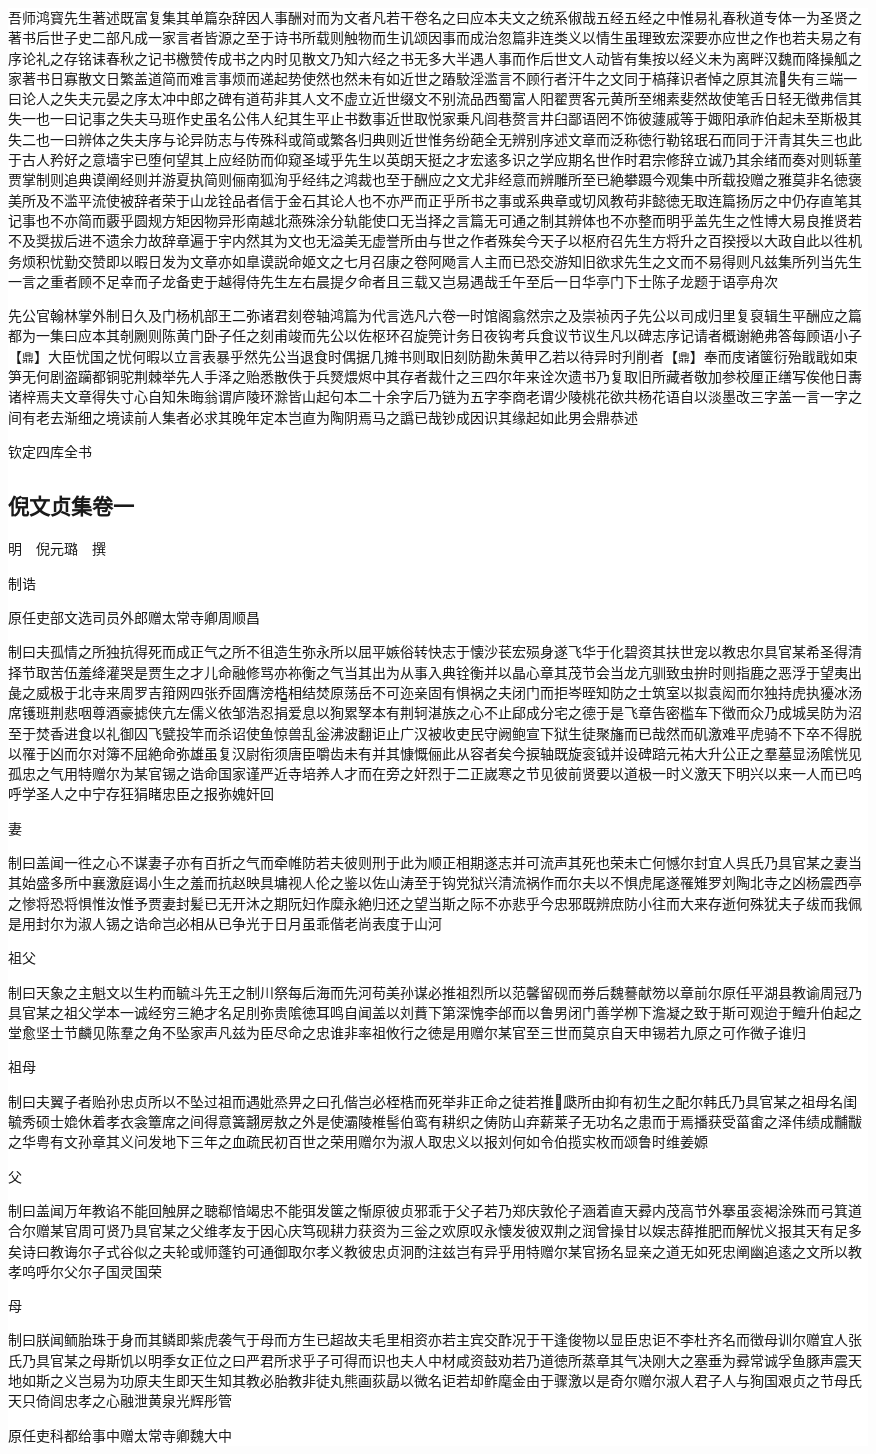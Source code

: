 吾师鸿寳先生著述既富复集其单篇杂辞因人事酬对而为文者凡若干卷名之曰应本夫文之统系俶哉五经五经之中惟易礼春秋道专体一为圣贤之著书后世子史二部凡成一家言者皆源之至于诗书所载则触物而生讥颂因事而成治忽篇非连类义以情生虽理致宏深要亦应世之作也若夫易之有序论礼之存铭诔春秋之记书檄赞传成书之内时见散文乃知六经之书无多大半遇人事而作后世文人动皆有集按以经义未为离畔汉魏而降操觚之家著书日寡散文日繁盖道简而难言事烦而递起势使然也然未有如近世之蹖駮淫滥言不顾行者汗牛之文同于槁萚识者悼之原其流失有三端一曰论人之失夫元晏之序太冲中郎之碑有道苟非其人文不虚立近世缀文不别流品西蜀富人阳翟贾客元黄所至缃素斐然故使笔舌日轻无徴弗信其失一也一曰记事之失夫马班作史虽名公伟人纪其生平止书数事近世取悦家乗凡闾巷赘言井臼鄙语罔不饰彼蘧戚等于娵阳承祚伯起未至斯极其失二也一曰辨体之失夫序与论异防志与传殊科或简或繁各归典则近世惟务纷葩全无辨别序述文章而泛称徳行勒铭珉石而同于汗青其失三也此于古人矜好之意墙宇已堕何望其上应经防而仰窥圣域乎先生以英朗天挺之才宏逺多识之学应期名世作时君宗修辞立诚乃其余绪而奏对则轹董贾掌制则追典谟阐经则并游夏执简则俪南狐洵乎经纬之鸿裁也至于酬应之文尤非经意而辨雕所至已絶攀蹑今观集中所载投赠之雅莫非名徳褒美所及不滥平流使被辞者荣于山龙铨品者信于金石其论人也不亦严而正乎所书之事或系典章或切风教苟非懿徳无取连篇扬厉之中仍存直笔其记事也不亦简而覈乎圆规方矩因物异形南越北燕殊涂分轨能使口无当择之言篇无可通之制其辨体也不亦整而明乎盖先生之性博大易良推贤若不及奨拔后进不遗余力故辞章遍于宇内然其为文也无溢美无虚誉所由与世之作者殊矣今天子以枢府召先生方将升之百揆授以大政自此以徃机务烦积忧勤交赞即以暇日发为文章亦如臯谟説命姬文之七月召康之卷阿飏言人主而已恐交游知旧欲求先生之文而不易得则凡兹集所列当先生一言之重者顾不足幸而子龙备吏于越得侍先生左右晨提夕命者且三载又岂易遇哉壬午至后一日华亭门下士陈子龙题于语亭舟次  

先公官翰林掌外制日久及门杨机部王二弥诸君刻卷轴鸿篇为代言选凡六卷一时馆阁翕然宗之及崇祯丙子先公以司成归里复裒辑生平酬应之篇都为一集曰应本其剞劂则陈黄门卧子任之刻甫竣而先公以佐枢环召旋筦计务日夜钩考兵食议节议生凡以碑志序记请者概谢絶弗答每顾语小子【`鼎`】大臣忧国之忧何暇以立言表暴乎然先公当退食时偶据几摊书则取旧刻防勘朱黄甲乙若以待异时刋削者【`鼎`】奉而庋诸箧衍殆戢戢如束笋无何剧盗躏都铜驼荆棘举先人手泽之贻悉散佚于兵燹煨烬中其存者裁什之三四尔年来诠次遗书乃复取旧所藏者敬加参校厘正缮写俟他日夀诸梓焉夫文章得失寸心自知朱晦翁谓庐陵环滁皆山起句本二十余字后乃链为五字李商老谓少陵桃花欲共杨花语自以淡墨改三字盖一言一字之间有老去渐细之境读前人集者必求其晚年定本岂直为陶阴焉马之譌已哉钞成因识其缘起如此男会鼎恭述  

钦定四库全书  

## 倪文贞集卷一

明　倪元璐　撰  

制诰  

原任吏部文选司员外郎赠太常寺卿周顺昌  

制曰夫孤情之所独抗得死而成正气之所不徂造生弥永所以屈平嫉俗转快志于懐沙苌宏殒身遂飞华于化碧资其扶世宠以教忠尔具官某希圣得清择节取苦伍羞绛灌哭是贾生之才儿命融修骂亦祢衡之气当其出为从事入典铨衡并以晶心章其茂节会当龙亢驯致虫拚时则指鹿之恶浮于望夷出彘之威极于北寺来周罗吉箝网四张乔固膺滂梏相结焚原荡岳不可迩亲固有惧祸之夫闭门而拒岑晊知防之士筑室以拟袁闳而尔独持虎执獶冰汤席镬班荆悲咽尊酒豪摅侠亢左儒义依邹浩忍捐爱息以狥累孥本有荆轲湛族之心不止郈成分宅之德于是飞章告密槛车下徴而众乃成城吴防为沼至于焚香进食以礼御囚飞甓投竿而杀诏使鱼惊兽乱釡沸波翻讵止广汉被收吏民守阙鲍宣下狱生徒聚旛而已哉然而矶激难平虎骑不下卒不得脱以罹于凶而尔对簿不屈絶命弥雄虽复汉尉衔须唐臣嚼齿未有并其慷慨俪此从容者矣今捩轴既旋衮钺并设碑踣元祐大升公正之羣墓显汤隂恍见孤忠之气用特赠尔为某官锡之诰命国家谨严近寺培养人才而在旁之奸烈于二正嵗寒之节见彼前贤要以道极一时义激天下明兴以来一人而已呜呼学圣人之中宁存狂狷睹忠臣之报弥媿奸回  

妻  

制曰盖闻一徃之心不谋妻子亦有百折之气而牵帷防若夫彼则刑于此为顺正相期遂志并可流声其死也荣未亡何憾尔封宜人呉氏乃具官某之妻当其始盛多所中襄激庭谒小生之羞而抗赵映具墉视人伦之鉴以佐山涛至于钩党狱兴清流祸作而尔夫以不惧虎尾遂罹雉罗刘陶北寺之凶杨震西亭之惨将恐将惧惟汝惟予贾妻封髪已无开沐之期阮妇作糜永絶归还之望当斯之际不亦悲乎今忠邪既辨庶防小往而大来存逝何殊犹夫子绂而我佩是用封尔为淑人锡之诰命岂必相从已争光于日月虽乖偕老尚表度于山河  

祖父  

制曰天象之主魁文以生杓而毓斗先王之制川祭每后海而先河苟美孙谋必推祖烈所以范馨留砚而券后魏謩献笏以章前尔原任平湖县教谕周冠乃具官某之祖父学本一诚经穷三絶才名足刖弥贵隂徳耳鸣自闻盖以刘蕡下第深愧李邰而以鲁男闭门善学栁下澹凝之致于斯可观迨于鳣升伯起之堂愈坚士节麟见陈羣之角不坠家声凡兹为臣尽命之忠谁非率祖攸行之徳是用赠尔某官至三世而莫京自天申锡若九原之可作微子谁归  

祖母  

制曰夫翼子者贻孙忠贞所以不坠过祖而遇妣烝畀之曰孔偕岂必桎梏而死举非正命之徒若推瓞所由抑有初生之配尔韩氏乃具官某之祖母名闺毓秀硕士嫓休着孝衣衾簟席之间得意簧翿房敖之外是使灞陵椎髻伯鸾有耕织之俦防山弃薪莱子无功名之患而于焉播获受菑畬之泽伟绩成黼黻之华粤有文孙章其义问发地下三年之血疏民初百世之荣用赠尔为淑人取忠义以报刘何如令伯揽实枚而颂鲁时维姜嫄  

父  

制曰盖闻万年教谄不能回触屏之聴郗愔竭忠不能弭发箧之惭原彼贞邪乖于父子若乃郑庆敦伦子涵着直天彛内茂高节外搴虽衮褐涂殊而弓箕道合尔赠某官周可贤乃具官某之父维孝友于因心庆笃砚耕力获资为三釡之欢原叹永懐发彼双荆之润曾操甘以娱志薛推肥而解忧义报其天有足多矣诗曰教诲尔子式谷似之夫轮或师蓬钓可通御取尔孝义教彼忠贞泂酌注兹岂有异乎用特赠尔某官扬名显亲之道无如死忠阐幽追逺之文所以教孝呜呼尔父尔子国灵国荣  

母  

制曰朕闻鲕胎珠于身而其鳞即紫虎袭气于母而方生已超故夫毛里相资亦若主宾交酢况于干逢俊物以显臣忠讵不李杜齐名而徴母训尔赠宜人张氏乃具官某之母斯饥以明季女正位之曰严君所求乎子可得而识也夫人中材咸资鼓劝若乃道徳所蒸章其气决刚大之塞垂为彛常诚孚鱼豚声震天地如斯之义岂易为功原夫生即天生知其教必胎教非徒丸熊画荻勗以微名讵若却鲊麾金由于骤激以是奇尔赠尔淑人君子人与狥国艰贞之节母氏天只倚闾忠孝之心融泄黄泉光辉彤管  

原任吏科都给事中赠太常寺卿魏大中  
